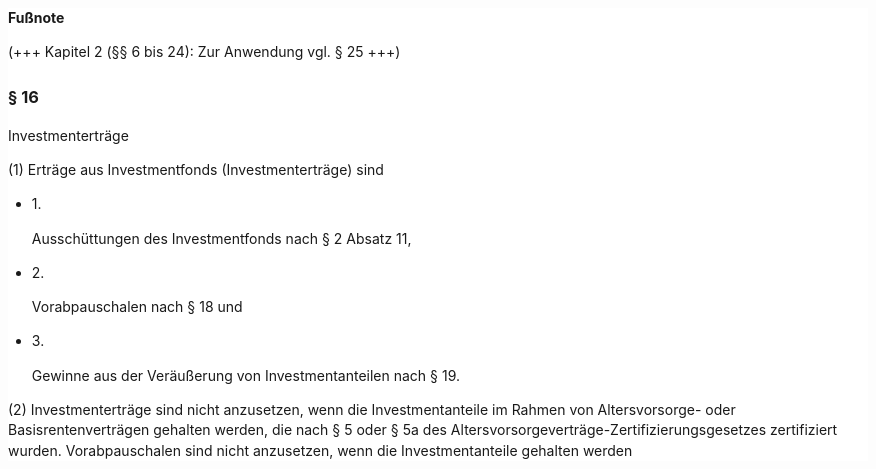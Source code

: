 <div>

  
**Fußnote**

<div class="jnhtml">

<div>

<div class="jurAbsatz">

(+++ Kapitel 2 (§§ 6 bis 24): Zur Anwendung vgl. § 25 +++)

</div>

</div>

</div>

</div>

<span id="BJNR173010016BJNE001800000.html"></span>

### § 16  
Investmenterträge

<div>

<div class="jnhtml">

<div>

<div class="jurAbsatz">

(1) Erträge aus Investmentfonds (Investmenterträge) sind

  - 1\.
    
    <div>
    
    Ausschüttungen des Investmentfonds nach § 2 Absatz 11,
    
    </div>

  - 2\.
    
    <div>
    
    Vorabpauschalen nach § 18 und
    
    </div>

  - 3\.
    
    <div>
    
    Gewinne aus der Veräußerung von Investmentanteilen nach § 19.
    
    </div>

</div>

<div class="jurAbsatz">

(2) Investmenterträge sind nicht anzusetzen, wenn die Investmentanteile
im Rahmen von Altersvorsorge- oder Basisrentenverträgen gehalten werden,
die nach § 5 oder § 5a des
Altersvorsorgeverträge-Zertifizierungsgesetzes zertifiziert wurden.
Vorabpauschalen sind nicht anzusetzen, wenn die Investmentanteile
gehalten werden
